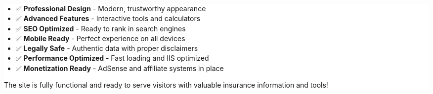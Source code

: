 - ✅ **Professional Design** - Modern, trustworthy appearance
- ✅ **Advanced Features** - Interactive tools and calculators
- ✅ **SEO Optimized** - Ready to rank in search engines
- ✅ **Mobile Ready** - Perfect experience on all devices
- ✅ **Legally Safe** - Authentic data with proper disclaimers
- ✅ **Performance Optimized** - Fast loading and IIS optimized
- ✅ **Monetization Ready** - AdSense and affiliate systems in place

The site is fully functional and ready to serve visitors with valuable insurance information and tools!